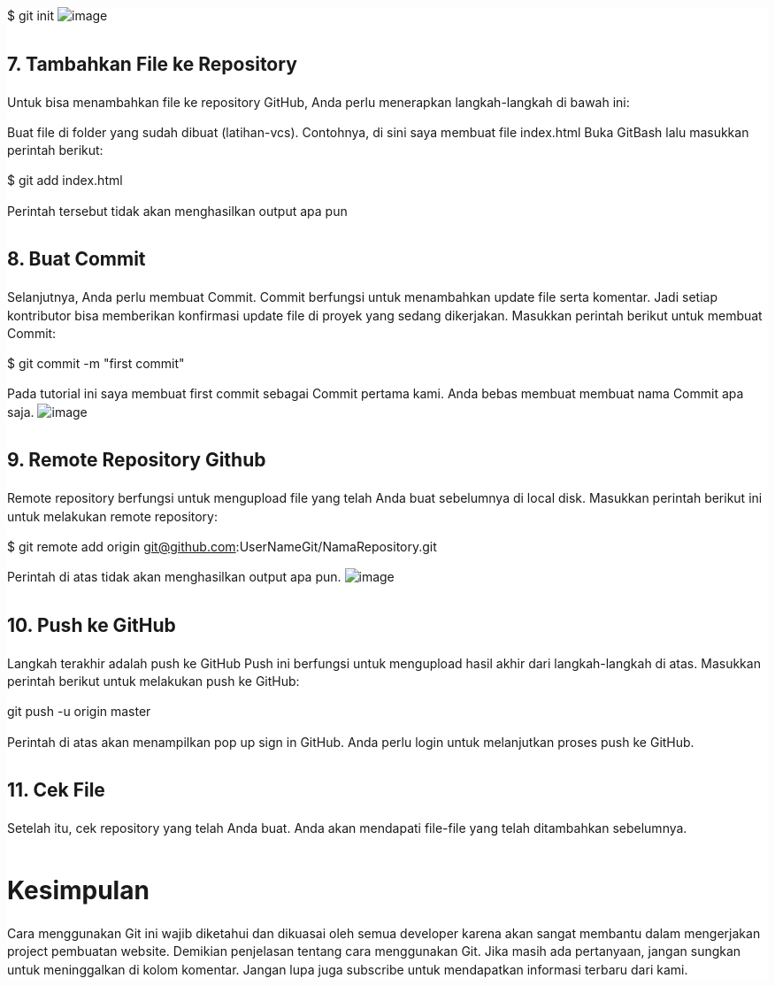 $ git init
![image](https://user-images.githubusercontent.com/115523263/196202472-670d8cac-b871-4ab1-99c4-608246af8984.png)

## 7. Tambahkan File ke Repository
Untuk bisa menambahkan file ke repository GitHub, Anda perlu menerapkan langkah-langkah di bawah ini:

Buat file di folder yang sudah dibuat (latihan-vcs). Contohnya, di sini saya membuat file index.html
Buka GitBash lalu masukkan perintah berikut:

$ git add index.html

Perintah tersebut tidak akan menghasilkan output apa pun
## 8. Buat Commit 
Selanjutnya, Anda perlu membuat Commit. Commit berfungsi untuk menambahkan update file serta komentar. Jadi setiap kontributor bisa memberikan konfirmasi update file di proyek yang sedang dikerjakan. Masukkan perintah berikut untuk membuat Commit:

$ git commit -m "first commit"

Pada tutorial ini saya membuat first commit sebagai Commit pertama kami. Anda bebas membuat membuat nama Commit apa saja.
![image](https://user-images.githubusercontent.com/115523263/196202657-9443e336-a925-48b7-8305-61ec3afb1551.png)

## 9. Remote Repository Github
Remote repository berfungsi untuk mengupload file yang telah Anda buat sebelumnya di local disk. Masukkan perintah berikut ini untuk melakukan remote repository:

$ git remote add origin git@github.com:UserNameGit/NamaRepository.git

Perintah di atas tidak akan menghasilkan output apa pun.
![image](https://user-images.githubusercontent.com/115523263/196202752-c19d5998-760c-4244-90e7-0505bd03cb19.png)

## 10. Push ke GitHub
Langkah terakhir adalah push ke GitHub Push ini berfungsi untuk mengupload hasil akhir dari langkah-langkah di atas. Masukkan perintah berikut untuk melakukan push ke GitHub:

git push -u origin master

Perintah di atas akan menampilkan pop up sign in GitHub. Anda perlu login untuk melanjutkan proses push ke GitHub. 
## 11. Cek File 
Setelah itu, cek repository yang telah Anda buat. Anda akan mendapati file-file yang telah ditambahkan sebelumnya.
# Kesimpulan
Cara menggunakan Git ini wajib diketahui dan dikuasai oleh semua developer karena akan sangat membantu dalam mengerjakan project pembuatan website.
Demikian penjelasan tentang cara menggunakan Git. Jika masih ada pertanyaan, jangan sungkan untuk meninggalkan di kolom komentar. Jangan lupa juga subscribe untuk mendapatkan informasi terbaru dari kami.
